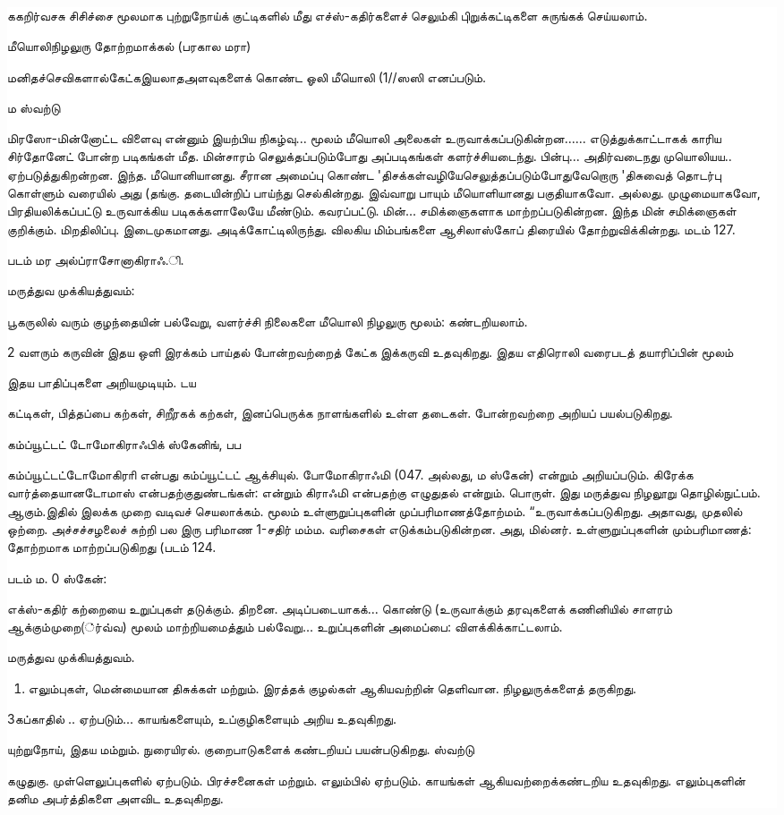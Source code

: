 ககறிர்வசசு சிசிச்சை மூலமாக புற்றுநோய்க்‌ குட்டிகளில்‌ மீது எச்ஸ்‌-கதிர்களைச்‌ செலும்கி புிறுக்கட்டிகளை சுருங்கக்‌ செய்யலாம்‌.

மீயொலிநிழலுரு தோற்றமாக்கல்‌ (பரகால மரா)

மனிதச்செவிகளால்கேட்கஇயலாதஅளவுகளைக்‌ கொண்ட ஓலி மீயொலி (1//ஸஸி எனப்படும்‌.

ம
ஸ்வற்டு

மிரஸோ-மின்னோட்ட விளைவு என்னும்‌ இயற்பிய நிகழ்வு... மூலம்‌ மீயொலி அலைகள்‌ உருவாக்கப்படுகின்றன...... எடுத்துக்காட்டாகக்‌ காரிய சிர்தோனேட்‌ போன்ற படிகங்கள்‌ மீத. மின்சாரம்‌ செலுக்தப்படும்போது அப்படிகங்கள்‌ களர்ச்சியடைந்து. பின்பு... அதிர்வடைநது முயொலியய.. ஏற்படுத்துகிறன்றன. இந்த. மீயொனியானது. சீரான அமைப்பு கொண்ட 'திசக்கள்‌வழியேசெலுத்தப்படும்போதுவேறொரு 'திசுவைத்‌ தொடர்பு கொள்ளும்‌ வரையில்‌ அது (தங்கு. தடையின்றிப்‌ பாய்ந்து செல்கின்றது. இவ்வாறு பாயும்‌ மீயொளியானது பகுதியாகவோ. அல்லது. முழுமையாகவோ, பிரதியலிக்கப்பட்டு உருவாக்கிய படிகக்களாலேயே மீண்டும்‌. கவரப்பட்டு. மின்‌... சமிக்ஞைகளாக மாற்றப்படுகின்றன. இந்த மின்‌ சமிக்ஞைகள்‌ குறிக்கும்‌. மிறதிலிப்பு. இடைமுகமானது. அடிக்கோட்டிலிருந்து. விலகிய மிம்பங்களை ஆசிலாஸ்கோப்‌ திரையில்‌ தோற்றுவிக்கின்றது. மடம்‌ 127.

படம்‌ மர அல்ப்ராசோனாகிராஃ.ி.

மருத்துவ முக்கியத்துவம்‌:

பூகருலில்‌ வரும்‌ குழந்தையின்‌ பல்வேறு, வளர்ச்சி நிலைகளை மீயொலி நிழலுரு மூலம்‌: கண்டறியலாம்‌.

2 வளரும்‌ கருவின்‌ இதய ஒளி இரக்கம்‌ பாய்தல்‌ போன்றவற்றைத்‌ கேட்க இக்கருவி உதவுகிறது. இதய எதிரொலி வரைபடத்‌ தயாரிப்பின்‌ மூலம்‌

இதய பாதிப்புகளை அறியமுடியும்‌.
டய

கட்டிகள்‌, பித்தப்பை கற்கள்‌, சிறுீரகக்‌ கற்கள்‌, இனப்பெருக்க நாளங்களில்‌ உள்ள தடைகள்‌. போன்றவற்றை அறியப்‌ பயல்படுகிறது.

கம்ப்யூட்டட்‌ டோமோகிராஃபிக்‌ ஸ்கேனிங்‌, பப

கம்ப்யூட்டட்டோமோகிராி என்பது கம்ப்யூட்டட்‌ ஆக்சியுல்‌. போமோகிராஃமி (047. அல்லது, ம ஸ்கேன்‌) என்றும்‌ அறியப்படும்‌. கிரேக்க வார்த்தையானடோமாஸ்‌ என்பதற்குதுண்டங்கள்‌: என்றும்‌ கிராஃமி என்பதற்கு எழுதுதல்‌ என்றும்‌. பொருள்‌. இது மருத்துவ நிழலூறு தொழில்நுட்பம்‌. ஆகும்‌.இதில்‌ இலக்க முறை வடிவச்‌ செயலாக்கம்‌. மூலம்‌ உள்ளுறுப்புகளின்‌ முப்பரிமாணத்தோற்மம்‌. “உருவாக்கப்படுகிறது. அதாவது, முதலில்‌ ஒற்றை. அச்சச்சழலைச்‌ சுற்றி பல இரு பரிமாண 1-சதிர்‌ மம்ம. வரிசைகள்‌ எடுக்கம்படுகின்றன. அது, மில்னர்‌. உள்ளுறுப்புகளின்‌ மும்பரிமாணத்‌: தோற்றமாக மாற்றப்படுகிறது (படம்‌ 124.

படம்‌ ம. 0 ஸ்கேன்‌:

எக்ஸ்‌-கதிர்‌ கற்றையை உறுப்புகள்‌ தடுக்கும்‌. திறனை. அடிப்படையாகக்‌... கொண்டு (உருவாக்கும்‌ தரவுகளைக்‌ கணினியில்‌ சாளரம்‌ ஆக்கும்முறை(்ர்வ்வ) மூலம்‌ மாற்றியமைத்தும்‌ பல்வேறு... உறுப்புகளின்‌ அமைப்பை: விளக்கிக்காட்டலாம்‌.

மருத்துவ முக்கியத்துவம்‌.

1.  எலும்புகள்‌, மென்மையான திசுக்கள்‌ மற்றும்‌. இரத்தக்‌ குழல்கள்‌ ஆகியவற்றின்‌ தெளிவான. நிழலுருக்களைத்‌ தருகிறது.

3கப்காதில்‌ .. ஏற்படும்‌... காயங்களையும்‌, உப்குழிகளையும்‌ அறிய உதவுகிறது.

யுற்றுநோய்‌, இதய மம்றும்‌. நுரையிரல்‌. குறைபாடுகளைக்‌ கண்டறியப்‌ பயன்படுகிறது.
ஸ்வற்டு

கழுதுகு. முள்ளெலுப்புகளில்‌ ஏற்படும்‌. பிரச்சனைகள்‌ மற்றும்‌. எலும்பில்‌ ஏற்படும்‌. காயங்கள்‌ ஆகியவற்றைக்கண்டறிய உதவுகிறது. எலும்புகளின்‌ தனிம அபர்த்திகளை அளவிட உதவுகிறது.
